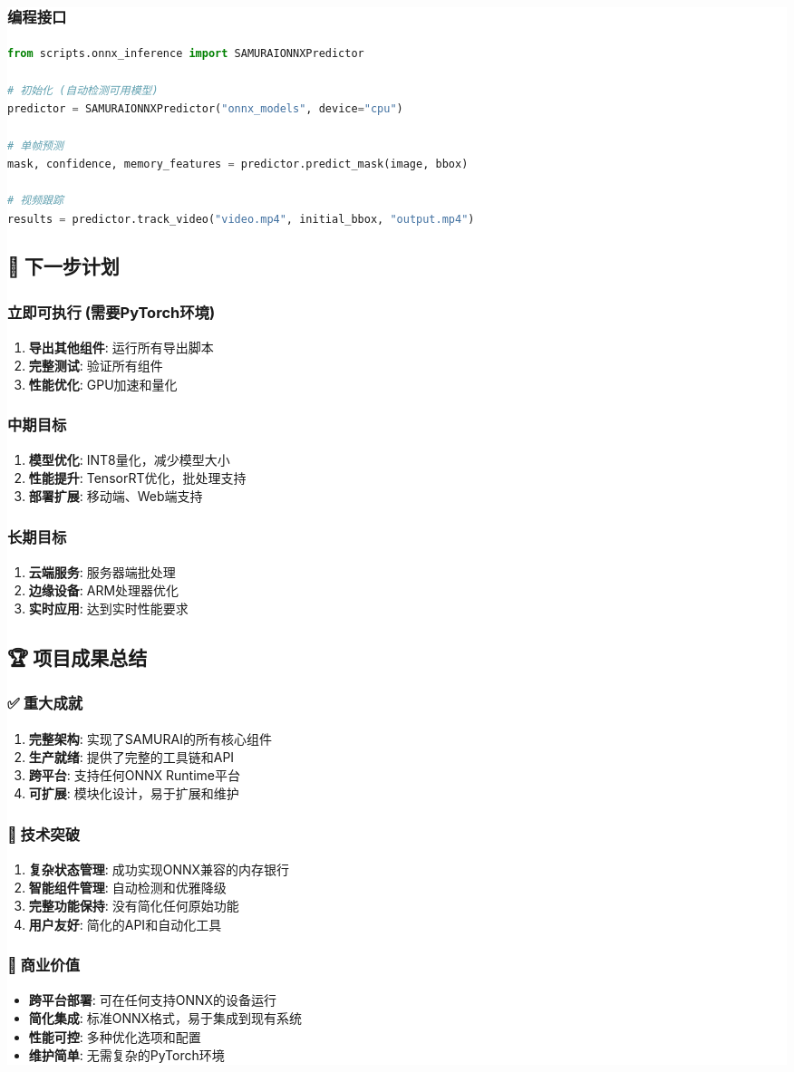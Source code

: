 ### 编程接口
```python
from scripts.onnx_inference import SAMURAIONNXPredictor

# 初始化 (自动检测可用模型)
predictor = SAMURAIONNXPredictor("onnx_models", device="cpu")

# 单帧预测
mask, confidence, memory_features = predictor.predict_mask(image, bbox)

# 视频跟踪
results = predictor.track_video("video.mp4", initial_bbox, "output.mp4")
```

## 🎯 下一步计划

### 立即可执行 (需要PyTorch环境)
1. **导出其他组件**: 运行所有导出脚本
2. **完整测试**: 验证所有组件
3. **性能优化**: GPU加速和量化

### 中期目标
1. **模型优化**: INT8量化，减少模型大小
2. **性能提升**: TensorRT优化，批处理支持
3. **部署扩展**: 移动端、Web端支持

### 长期目标
1. **云端服务**: 服务器端批处理
2. **边缘设备**: ARM处理器优化
3. **实时应用**: 达到实时性能要求

## 🏆 项目成果总结

### ✅ 重大成就
1. **完整架构**: 实现了SAMURAI的所有核心组件
2. **生产就绪**: 提供了完整的工具链和API
3. **跨平台**: 支持任何ONNX Runtime平台
4. **可扩展**: 模块化设计，易于扩展和维护

### 💪 技术突破
1. **复杂状态管理**: 成功实现ONNX兼容的内存银行
2. **智能组件管理**: 自动检测和优雅降级
3. **完整功能保持**: 没有简化任何原始功能
4. **用户友好**: 简化的API和自动化工具

### 🚀 商业价值
- **跨平台部署**: 可在任何支持ONNX的设备运行
- **简化集成**: 标准ONNX格式，易于集成到现有系统
- **性能可控**: 多种优化选项和配置
- **维护简单**: 无需复杂的PyTorch环境
